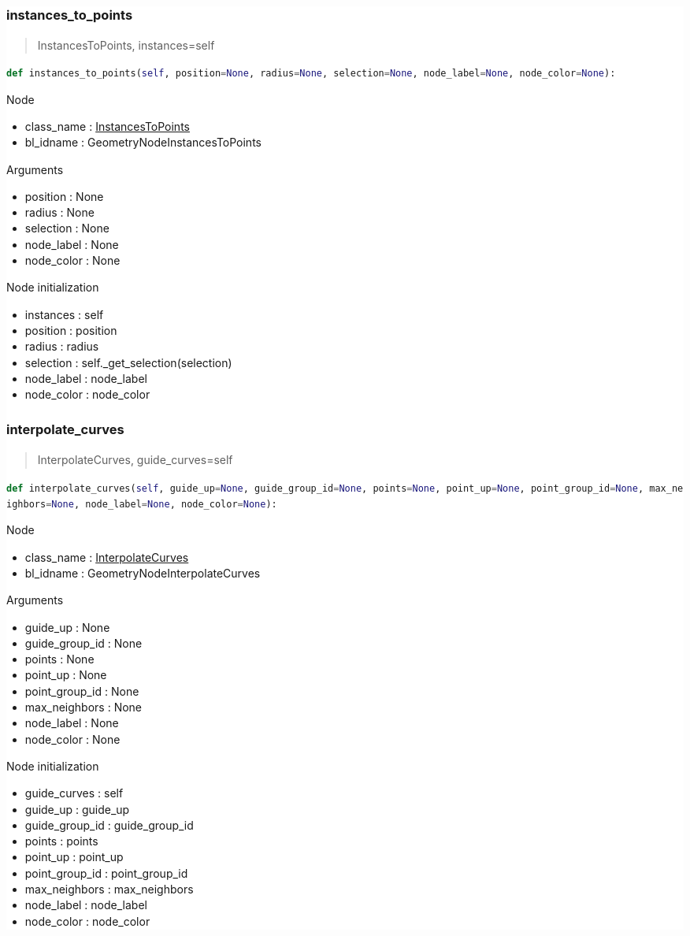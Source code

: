 ### instances_to_points

> InstancesToPoints, instances=self

``` python
def instances_to_points(self, position=None, radius=None, selection=None, node_label=None, node_color=None):
```
Node
 - class_name : [InstancesToPoints](/docs/classes/InstancesToPoints.md)
 - bl_idname : GeometryNodeInstancesToPoints

Arguments
 - position : None
 - radius : None
 - selection : None
 - node_label : None
 - node_color : None

Node initialization
 - instances : self
 - position : position
 - radius : radius
 - selection : self._get_selection(selection)
 - node_label : node_label
 - node_color : node_color

### interpolate_curves

> InterpolateCurves, guide_curves=self

``` python
def interpolate_curves(self, guide_up=None, guide_group_id=None, points=None, point_up=None, point_group_id=None, max_neighbors=None, node_label=None, node_color=None):
```
Node
 - class_name : [InterpolateCurves](/docs/classes/InterpolateCurves.md)
 - bl_idname : GeometryNodeInterpolateCurves

Arguments
 - guide_up : None
 - guide_group_id : None
 - points : None
 - point_up : None
 - point_group_id : None
 - max_neighbors : None
 - node_label : None
 - node_color : None

Node initialization
 - guide_curves : self
 - guide_up : guide_up
 - guide_group_id : guide_group_id
 - points : points
 - point_up : point_up
 - point_group_id : point_group_id
 - max_neighbors : max_neighbors
 - node_label : node_label
 - node_color : node_color
